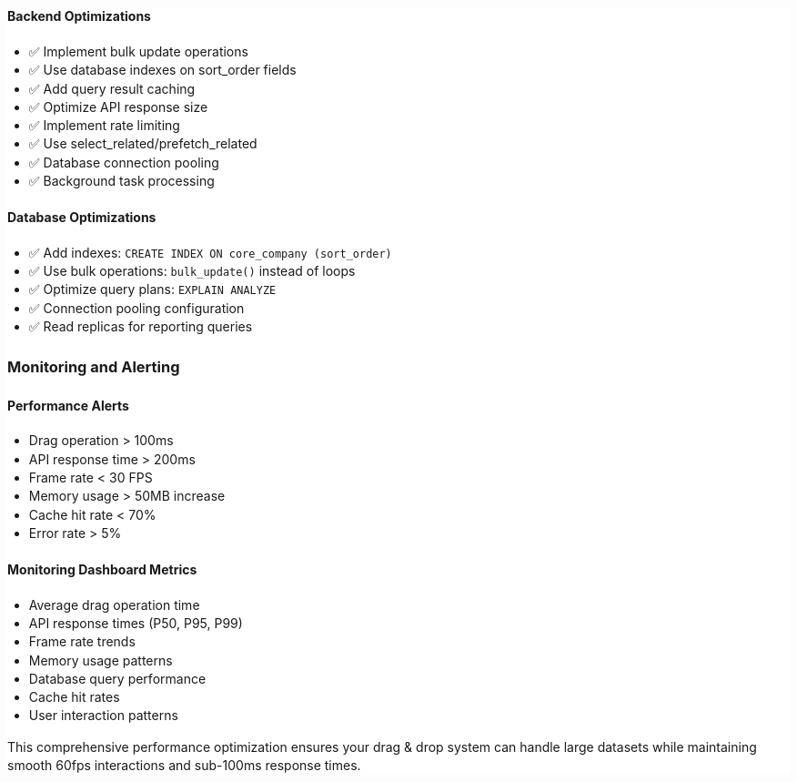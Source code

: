 #### Backend Optimizations
- ✅ Implement bulk update operations
- ✅ Use database indexes on sort_order fields
- ✅ Add query result caching
- ✅ Optimize API response size
- ✅ Implement rate limiting
- ✅ Use select_related/prefetch_related
- ✅ Database connection pooling
- ✅ Background task processing

#### Database Optimizations
- ✅ Add indexes: `CREATE INDEX ON core_company (sort_order)`
- ✅ Use bulk operations: `bulk_update()` instead of loops
- ✅ Optimize query plans: `EXPLAIN ANALYZE`
- ✅ Connection pooling configuration
- ✅ Read replicas for reporting queries

### Monitoring and Alerting

#### Performance Alerts
- Drag operation > 100ms
- API response time > 200ms
- Frame rate < 30 FPS
- Memory usage > 50MB increase
- Cache hit rate < 70%
- Error rate > 5%

#### Monitoring Dashboard Metrics
- Average drag operation time
- API response times (P50, P95, P99)
- Frame rate trends
- Memory usage patterns
- Database query performance
- Cache hit rates
- User interaction patterns

This comprehensive performance optimization ensures your drag & drop system can handle large datasets while maintaining smooth 60fps interactions and sub-100ms response times.
